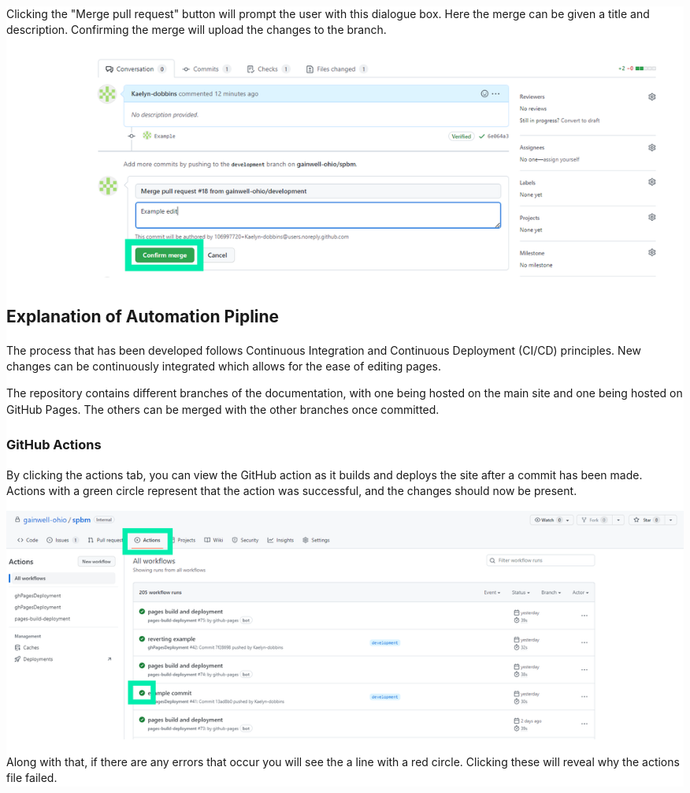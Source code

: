Clicking the "Merge pull request" button will prompt the user with this dialogue box. Here the merge can be given a title and description. Confirming the merge will upload the changes to the branch.

![](img/Managing_Approvals_SS/confirm_merge.png)

## Explanation of Automation Pipline

The process that has been developed follows Continuous Integration and Continuous Deployment (CI/CD) principles. New changes can be continuously integrated which allows for the ease of editing pages. 

The repository contains different branches of the documentation, with one being hosted on the main site and one being hosted on GitHub Pages. The others can be merged with the other branches once committed.

### GitHub Actions

By clicking the actions tab, you can view the GitHub action as it builds and deploys the site after a commit has been made. Actions with a green circle represent that the action was successful, and the changes should now be present.

![](img/Automation_Flow_SS/github_actions.png)

Along with that, if there are any errors that occur you will see the a line with a red circle. Clicking these will reveal why the actions file failed.
